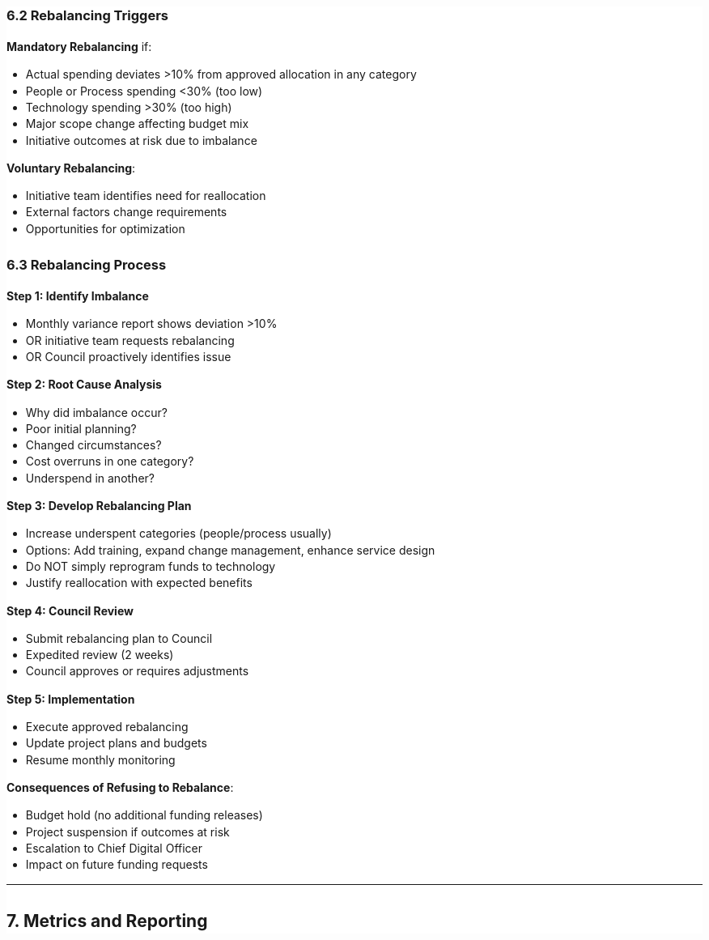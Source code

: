 ### 6.2 Rebalancing Triggers

**Mandatory Rebalancing** if:
- Actual spending deviates >10% from approved allocation in any category
- People or Process spending <30% (too low)
- Technology spending >30% (too high)
- Major scope change affecting budget mix
- Initiative outcomes at risk due to imbalance

**Voluntary Rebalancing**:
- Initiative team identifies need for reallocation
- External factors change requirements
- Opportunities for optimization

### 6.3 Rebalancing Process

**Step 1: Identify Imbalance**
- Monthly variance report shows deviation >10%
- OR initiative team requests rebalancing
- OR Council proactively identifies issue

**Step 2: Root Cause Analysis**
- Why did imbalance occur?
- Poor initial planning?
- Changed circumstances?
- Cost overruns in one category?
- Underspend in another?

**Step 3: Develop Rebalancing Plan**
- Increase underspent categories (people/process usually)
- Options: Add training, expand change management, enhance service design
- Do NOT simply reprogram funds to technology
- Justify reallocation with expected benefits

**Step 4: Council Review**
- Submit rebalancing plan to Council
- Expedited review (2 weeks)
- Council approves or requires adjustments

**Step 5: Implementation**
- Execute approved rebalancing
- Update project plans and budgets
- Resume monthly monitoring

**Consequences of Refusing to Rebalance**:
- Budget hold (no additional funding releases)
- Project suspension if outcomes at risk
- Escalation to Chief Digital Officer
- Impact on future funding requests

---

## 7. Metrics and Reporting
